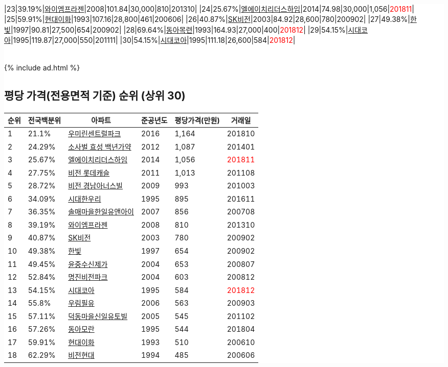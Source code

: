 |23|39.19%|[와이엠프라젠](https://search.naver.com/search.naver?query=%EA%B2%BD%EA%B8%B0%EB%8F%84+%ED%8F%89%ED%83%9D%EC%8B%9C+%EB%B9%84%EC%A0%84%EB%8F%99+%EC%99%80%EC%9D%B4%EC%97%A0%ED%94%84%EB%9D%BC%EC%A0%A0)|2008|101.84|30,000|810|201310|
|24|25.67%|[엘에이치리더스하임](https://search.naver.com/search.naver?query=%EA%B2%BD%EA%B8%B0%EB%8F%84+%ED%8F%89%ED%83%9D%EC%8B%9C+%EB%B9%84%EC%A0%84%EB%8F%99+%EC%97%98%EC%97%90%EC%9D%B4%EC%B9%98%EB%A6%AC%EB%8D%94%EC%8A%A4%ED%95%98%EC%9E%84)|2014|74.98|30,000|1,056|<span style="color:red">201811</span>|
|25|59.91%|[현대이화](https://search.naver.com/search.naver?query=%EA%B2%BD%EA%B8%B0%EB%8F%84+%ED%8F%89%ED%83%9D%EC%8B%9C+%EB%B9%84%EC%A0%84%EB%8F%99+%ED%98%84%EB%8C%80%EC%9D%B4%ED%99%94)|1993|107.16|28,800|461|200606|
|26|40.87%|[SK비전](https://search.naver.com/search.naver?query=%EA%B2%BD%EA%B8%B0%EB%8F%84+%ED%8F%89%ED%83%9D%EC%8B%9C+%EB%B9%84%EC%A0%84%EB%8F%99+SK%EB%B9%84%EC%A0%84)|2003|84.92|28,600|780|200902|
|27|49.38%|[한빛](https://search.naver.com/search.naver?query=%EA%B2%BD%EA%B8%B0%EB%8F%84+%ED%8F%89%ED%83%9D%EC%8B%9C+%EB%B9%84%EC%A0%84%EB%8F%99+%ED%95%9C%EB%B9%9B)|1997|90.81|27,500|654|200902|
|28|69.64%|[동아목련](https://search.naver.com/search.naver?query=%EA%B2%BD%EA%B8%B0%EB%8F%84+%ED%8F%89%ED%83%9D%EC%8B%9C+%EB%B9%84%EC%A0%84%EB%8F%99+%EB%8F%99%EC%95%84%EB%AA%A9%EB%A0%A8)|1993|164.93|27,000|400|<span style="color:red">201812</span>|
|29|54.15%|[시대코아](https://search.naver.com/search.naver?query=%EA%B2%BD%EA%B8%B0%EB%8F%84+%ED%8F%89%ED%83%9D%EC%8B%9C+%EB%B9%84%EC%A0%84%EB%8F%99+%EC%8B%9C%EB%8C%80%EC%BD%94%EC%95%84)|1995|119.87|27,000|550|201111|
|30|54.15%|[시대코아](https://search.naver.com/search.naver?query=%EA%B2%BD%EA%B8%B0%EB%8F%84+%ED%8F%89%ED%83%9D%EC%8B%9C+%EB%B9%84%EC%A0%84%EB%8F%99+%EC%8B%9C%EB%8C%80%EC%BD%94%EC%95%84)|1995|111.18|26,600|584|<span style="color:red">201812</span>|


<br>
{% include ad.html %}
<br>

## 평당 가격(전용면적 기준) 순위 (상위 30)


|순위|전국백분위|아파트|준공년도|평당가격(만원)|거래일|
|---|---|---|---|---|---|
|1|21.1%|[우미린센트럴파크](https://search.naver.com/search.naver?query=%EA%B2%BD%EA%B8%B0%EB%8F%84+%ED%8F%89%ED%83%9D%EC%8B%9C+%EB%B9%84%EC%A0%84%EB%8F%99+%EC%9A%B0%EB%AF%B8%EB%A6%B0%EC%84%BC%ED%8A%B8%EB%9F%B4%ED%8C%8C%ED%81%AC)|2016|1,164|201810|
|2|24.29%|[소사벌 효성 백년가약](https://search.naver.com/search.naver?query=%EA%B2%BD%EA%B8%B0%EB%8F%84+%ED%8F%89%ED%83%9D%EC%8B%9C+%EB%B9%84%EC%A0%84%EB%8F%99+%EC%86%8C%EC%82%AC%EB%B2%8C+%ED%9A%A8%EC%84%B1+%EB%B0%B1%EB%85%84%EA%B0%80%EC%95%BD)|2012|1,087|201401|
|3|25.67%|[엘에이치리더스하임](https://search.naver.com/search.naver?query=%EA%B2%BD%EA%B8%B0%EB%8F%84+%ED%8F%89%ED%83%9D%EC%8B%9C+%EB%B9%84%EC%A0%84%EB%8F%99+%EC%97%98%EC%97%90%EC%9D%B4%EC%B9%98%EB%A6%AC%EB%8D%94%EC%8A%A4%ED%95%98%EC%9E%84)|2014|1,056|<span style="color:red">201811</span>|
|4|27.75%|[비전 롯데캐슬](https://search.naver.com/search.naver?query=%EA%B2%BD%EA%B8%B0%EB%8F%84+%ED%8F%89%ED%83%9D%EC%8B%9C+%EB%B9%84%EC%A0%84%EB%8F%99+%EB%B9%84%EC%A0%84+%EB%A1%AF%EB%8D%B0%EC%BA%90%EC%8A%AC)|2011|1,013|201108|
|5|28.72%|[비전 경남아너스빌](https://search.naver.com/search.naver?query=%EA%B2%BD%EA%B8%B0%EB%8F%84+%ED%8F%89%ED%83%9D%EC%8B%9C+%EB%B9%84%EC%A0%84%EB%8F%99+%EB%B9%84%EC%A0%84+%EA%B2%BD%EB%82%A8%EC%95%84%EB%84%88%EC%8A%A4%EB%B9%8C)|2009|993|201003|
|6|34.09%|[시대한우리](https://search.naver.com/search.naver?query=%EA%B2%BD%EA%B8%B0%EB%8F%84+%ED%8F%89%ED%83%9D%EC%8B%9C+%EB%B9%84%EC%A0%84%EB%8F%99+%EC%8B%9C%EB%8C%80%ED%95%9C%EC%9A%B0%EB%A6%AC)|1995|895|201611|
|7|36.35%|[솔매마을한일유앤아이](https://search.naver.com/search.naver?query=%EA%B2%BD%EA%B8%B0%EB%8F%84+%ED%8F%89%ED%83%9D%EC%8B%9C+%EB%B9%84%EC%A0%84%EB%8F%99+%EC%86%94%EB%A7%A4%EB%A7%88%EC%9D%84%ED%95%9C%EC%9D%BC%EC%9C%A0%EC%95%A4%EC%95%84%EC%9D%B4)|2007|856|200708|
|8|39.19%|[와이엠프라젠](https://search.naver.com/search.naver?query=%EA%B2%BD%EA%B8%B0%EB%8F%84+%ED%8F%89%ED%83%9D%EC%8B%9C+%EB%B9%84%EC%A0%84%EB%8F%99+%EC%99%80%EC%9D%B4%EC%97%A0%ED%94%84%EB%9D%BC%EC%A0%A0)|2008|810|201310|
|9|40.87%|[SK비전](https://search.naver.com/search.naver?query=%EA%B2%BD%EA%B8%B0%EB%8F%84+%ED%8F%89%ED%83%9D%EC%8B%9C+%EB%B9%84%EC%A0%84%EB%8F%99+SK%EB%B9%84%EC%A0%84)|2003|780|200902|
|10|49.38%|[한빛](https://search.naver.com/search.naver?query=%EA%B2%BD%EA%B8%B0%EB%8F%84+%ED%8F%89%ED%83%9D%EC%8B%9C+%EB%B9%84%EC%A0%84%EB%8F%99+%ED%95%9C%EB%B9%9B)|1997|654|200902|
|11|49.45%|[윤중수신제가](https://search.naver.com/search.naver?query=%EA%B2%BD%EA%B8%B0%EB%8F%84+%ED%8F%89%ED%83%9D%EC%8B%9C+%EB%B9%84%EC%A0%84%EB%8F%99+%EC%9C%A4%EC%A4%91%EC%88%98%EC%8B%A0%EC%A0%9C%EA%B0%80)|2004|653|200807|
|12|52.84%|[명진비전파크](https://search.naver.com/search.naver?query=%EA%B2%BD%EA%B8%B0%EB%8F%84+%ED%8F%89%ED%83%9D%EC%8B%9C+%EB%B9%84%EC%A0%84%EB%8F%99+%EB%AA%85%EC%A7%84%EB%B9%84%EC%A0%84%ED%8C%8C%ED%81%AC)|2004|603|200812|
|13|54.15%|[시대코아](https://search.naver.com/search.naver?query=%EA%B2%BD%EA%B8%B0%EB%8F%84+%ED%8F%89%ED%83%9D%EC%8B%9C+%EB%B9%84%EC%A0%84%EB%8F%99+%EC%8B%9C%EB%8C%80%EC%BD%94%EC%95%84)|1995|584|<span style="color:red">201812</span>|
|14|55.8%|[우림필유](https://search.naver.com/search.naver?query=%EA%B2%BD%EA%B8%B0%EB%8F%84+%ED%8F%89%ED%83%9D%EC%8B%9C+%EB%B9%84%EC%A0%84%EB%8F%99+%EC%9A%B0%EB%A6%BC%ED%95%84%EC%9C%A0)|2006|563|200903|
|15|57.11%|[덕동마을신일유토빌](https://search.naver.com/search.naver?query=%EA%B2%BD%EA%B8%B0%EB%8F%84+%ED%8F%89%ED%83%9D%EC%8B%9C+%EB%B9%84%EC%A0%84%EB%8F%99+%EB%8D%95%EB%8F%99%EB%A7%88%EC%9D%84%EC%8B%A0%EC%9D%BC%EC%9C%A0%ED%86%A0%EB%B9%8C)|2005|545|201102|
|16|57.26%|[동아모란](https://search.naver.com/search.naver?query=%EA%B2%BD%EA%B8%B0%EB%8F%84+%ED%8F%89%ED%83%9D%EC%8B%9C+%EB%B9%84%EC%A0%84%EB%8F%99+%EB%8F%99%EC%95%84%EB%AA%A8%EB%9E%80)|1995|544|201804|
|17|59.91%|[현대이화](https://search.naver.com/search.naver?query=%EA%B2%BD%EA%B8%B0%EB%8F%84+%ED%8F%89%ED%83%9D%EC%8B%9C+%EB%B9%84%EC%A0%84%EB%8F%99+%ED%98%84%EB%8C%80%EC%9D%B4%ED%99%94)|1993|510|200610|
|18|62.29%|[비전현대](https://search.naver.com/search.naver?query=%EA%B2%BD%EA%B8%B0%EB%8F%84+%ED%8F%89%ED%83%9D%EC%8B%9C+%EB%B9%84%EC%A0%84%EB%8F%99+%EB%B9%84%EC%A0%84%ED%98%84%EB%8C%80)|1994|485|200606|